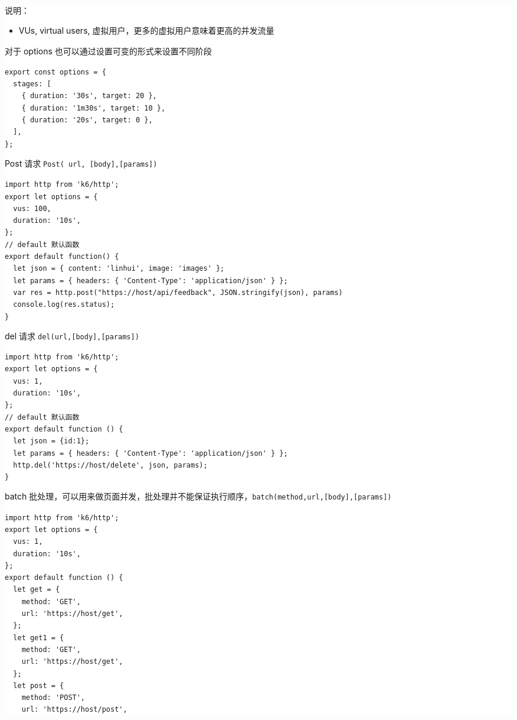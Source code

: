 说明：

- VUs, virtual users, 虚拟用户，更多的虚拟用户意味着更高的并发流量

对于 options 也可以通过设置可变的形式来设置不同阶段

```
export const options = {
  stages: [
    { duration: '30s', target: 20 },
    { duration: '1m30s', target: 10 },
    { duration: '20s', target: 0 },
  ],
};
```

Post 请求 `Post( url, [body],[params])`

```
import http from 'k6/http';
export let options = {
  vus: 100,
  duration: '10s',
};
// default 默认函数
export default function() {
  let json = { content: 'linhui', image: 'images' };
  let params = { headers: { 'Content-Type': 'application/json' } };
  var res = http.post("https://host/api/feedback", JSON.stringify(json), params)
  console.log(res.status);
}
```

del 请求 `del(url,[body],[params])`

```
import http from 'k6/http';
export let options = {
  vus: 1,
  duration: '10s',
};
// default 默认函数
export default function () {
  let json = {id:1};
  let params = { headers: { 'Content-Type': 'application/json' } };
  http.del('https://host/delete', json, params);
}
```

batch 批处理，可以用来做页面并发，批处理并不能保证执行顺序，`batch(method,url,[body],[params]) `

```
import http from 'k6/http';
export let options = {
  vus: 1,
  duration: '10s',
};
export default function () {
  let get = {
    method: 'GET',
    url: 'https://host/get',
  };
  let get1 = {
    method: 'GET',
    url: 'https://host/get',
  };
  let post = {
    method: 'POST',
    url: 'https://host/post',
```

[^1]: <https://k6.io/docs/get-started/installation/>